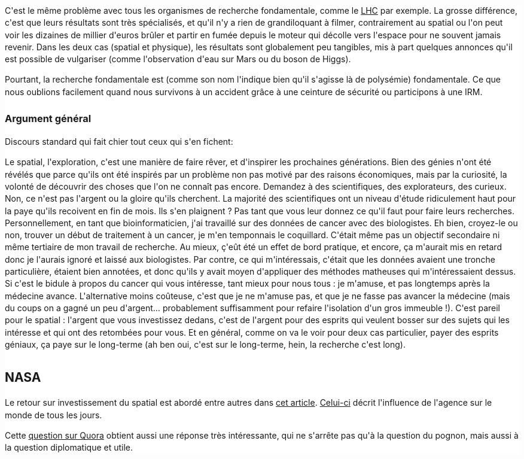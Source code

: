 C'est le même problème avec tous les organismes de recherche fondamentale, comme le [LHC]() par exemple.
La grosse différence, c'est que leurs résultats sont très spécialisés, et qu'il n'y a rien de grandiloquant à filmer,
contrairement au spatial ou l'on peut voir les dizaines de millier d'euros brûler et partir en fumée depuis le moteur qui décolle vers l'espace pour ne souvent jamais revenir.
Dans les deux cas (spatial et physique), les résultats sont globalement peu tangibles, mis à part quelques annonces qu'il est possible de vulgariser (comme l'observation d'eau sur Mars ou du boson de Higgs).

Pourtant, la recherche fondamentale est (comme son nom l'indique bien qu'il s'agisse là de polysémie) fondamentale. Ce que nous oublions facilement quand nous survivons
à un accident grâce à une ceinture de sécurité ou participons à une IRM.

### Argument général
Discours standard qui fait chier tout ceux qui s'en fichent:

Le spatial, l'exploration, c'est une manière de faire rêver, et d'inspirer les prochaines générations. Bien des génies n'ont été révélés que parce qu'ils ont été inspirés par un problème non pas motivé par des raisons économiques, mais par la curiosité, la volonté de découvrir des choses que l'on ne connaît pas encore.
Demandez à des scientifiques, des explorateurs, des curieux. Non, ce n'est pas l'argent ou la gloire qu'ils cherchent. La majorité des scientifiques ont un niveau d'étude ridiculement haut pour la paye qu'ils recoivent en fin de mois. Ils s'en plaignent ? Pas tant que vous leur donnez ce qu'il faut pour faire leurs recherches.
Personnellement, en tant que bioinformaticien, j'ai travaillé sur des données de cancer avec des biologistes. Eh bien, croyez-le ou non, trouver un début de traitement à un cancer, je m'en temponnais le coquillard. C'était même pas un objectif secondaire ni même tertiaire de mon travail de recherche. Au mieux, ç'eût été un effet de bord pratique, et encore, ça m'aurait mis en retard donc je l'aurais ignoré et laissé aux biologistes.
Par contre, ce qui m'intéressais, c'était que les données avaient une tronche particulière, étaient bien annotées, et donc qu'ils y avait moyen d'appliquer des méthodes matheuses qui m'intéressaient dessus.
Si c'est le bidule à propos du cancer qui vous intéresse, tant mieux pour nous tous : je m'amuse, et pas longtemps après la médecine avance.
L'alternative moins coûteuse, c'est que je ne m'amuse pas, et que je ne fasse pas avancer la médecine (mais du coups on a gagné un peu d'argent… probablement suffisamment pour refaire l'isolation d'un gros immeuble !).
C'est pareil pour le spatial : l'argent que vous investissez dedans, c'est de l'argent pour des esprits qui veulent bosser sur des sujets qui les intéresse et qui ont des retombées pour vous.
Et en général, comme on va le voir pour deux cas particulier, payer des esprits géniaux, ça paye sur le long-terme (ah ben oui, c'est sur le long-terme, hein, la recherche c'est long).

## NASA
Le retour sur investissement du spatial est abordé entre autres dans [cet article](https://www.investopedia.com/financial-edge/0812/the-roi-of-space-exploration.aspx).
[Celui-ci](https://scepticalprophet.wordpress.com/2012/10/24/why-spend-money-on-science-nasas-contributions-to-society/) décrit l'influence de l'agence sur le monde de tous les jours.

Cette [question sur Quora](https://www.quora.com/Is-space-exploration-a-scam) obtient aussi une réponse très intéressante,
qui ne s'arrête pas qu'à la question du pognon, mais aussi à la question diplomatique et utile.
